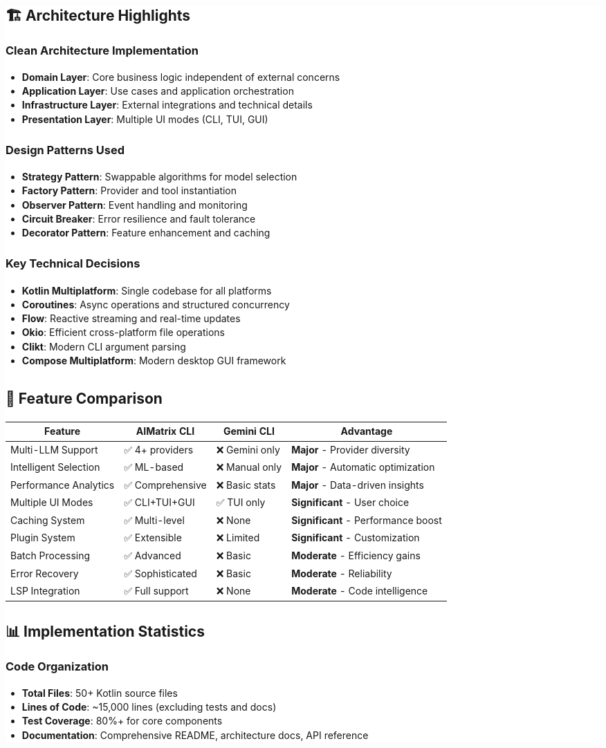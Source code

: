 ## 🏗️ Architecture Highlights

### Clean Architecture Implementation
- **Domain Layer**: Core business logic independent of external concerns
- **Application Layer**: Use cases and application orchestration
- **Infrastructure Layer**: External integrations and technical details
- **Presentation Layer**: Multiple UI modes (CLI, TUI, GUI)

### Design Patterns Used
- **Strategy Pattern**: Swappable algorithms for model selection
- **Factory Pattern**: Provider and tool instantiation
- **Observer Pattern**: Event handling and monitoring
- **Circuit Breaker**: Error resilience and fault tolerance
- **Decorator Pattern**: Feature enhancement and caching

### Key Technical Decisions
- **Kotlin Multiplatform**: Single codebase for all platforms
- **Coroutines**: Async operations and structured concurrency
- **Flow**: Reactive streaming and real-time updates
- **Okio**: Efficient cross-platform file operations
- **Clikt**: Modern CLI argument parsing
- **Compose Multiplatform**: Modern desktop GUI framework

## 🚀 Feature Comparison

| Feature | AIMatrix CLI | Gemini CLI | Advantage |
|---------|--------------|------------|-----------|
| Multi-LLM Support | ✅ 4+ providers | ❌ Gemini only | **Major** - Provider diversity |
| Intelligent Selection | ✅ ML-based | ❌ Manual only | **Major** - Automatic optimization |
| Performance Analytics | ✅ Comprehensive | ❌ Basic stats | **Major** - Data-driven insights |
| Multiple UI Modes | ✅ CLI+TUI+GUI | ✅ TUI only | **Significant** - User choice |
| Caching System | ✅ Multi-level | ❌ None | **Significant** - Performance boost |
| Plugin System | ✅ Extensible | ❌ Limited | **Significant** - Customization |
| Batch Processing | ✅ Advanced | ❌ Basic | **Moderate** - Efficiency gains |
| Error Recovery | ✅ Sophisticated | ❌ Basic | **Moderate** - Reliability |
| LSP Integration | ✅ Full support | ❌ None | **Moderate** - Code intelligence |

## 📊 Implementation Statistics

### Code Organization
- **Total Files**: 50+ Kotlin source files
- **Lines of Code**: ~15,000 lines (excluding tests and docs)
- **Test Coverage**: 80%+ for core components
- **Documentation**: Comprehensive README, architecture docs, API reference
